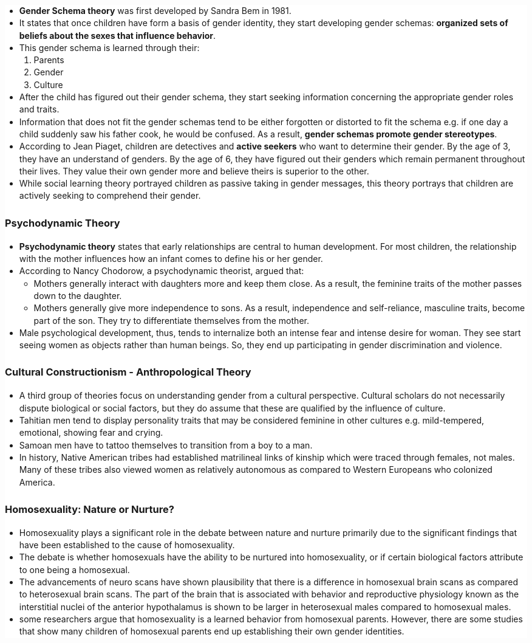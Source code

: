 - **Gender Schema theory** was first developed by Sandra Bem in 1981.
- It states that once children have form a basis of gender identity, they start developing gender schemas: **organized sets of beliefs about the sexes that influence behavior**.
- This gender schema is learned through their:
  1. Parents
  2. Gender
  3. Culture
- After the child has figured out their gender schema, they start seeking information concerning the appropriate gender roles and traits.
- Information that does not fit the gender schemas tend to be either forgotten or distorted to fit the schema e.g. if one day a child suddenly saw his father cook, he would be confused. As a result, **gender schemas promote gender stereotypes**.
- According to Jean Piaget, children are detectives and **active seekers** who want to determine their gender. By the age of 3, they have an understand of genders. By the age of 6, they have figured out their genders which remain permanent throughout their lives. They value their own gender more and believe theirs is superior to the other.
- While social learning theory portrayed children as passive taking in gender messages, this theory portrays that children are actively seeking to comprehend their gender.

### Psychodynamic Theory

- **Psychodynamic theory** states that early relationships are central to human development. For most children, the relationship with the mother influences how an infant comes to define his or her gender.
- According to Nancy Chodorow, a psychodynamic theorist, argued that:
  - Mothers generally interact with daughters more and keep them close. As a result, the feminine traits of the mother passes down to the daughter.
  - Mothers generally give more independence to sons. As a result, independence and self-reliance, masculine traits, become part of the son. They try to differentiate themselves from the mother.
- Male psychological development, thus, tends to internalize both an intense fear and intense desire for woman. They see start seeing women as objects rather than human beings. So, they end up participating in gender discrimination and violence.

### Cultural Constructionism - Anthropological Theory

- A third group of theories focus on understanding gender from a cultural perspective. Cultural scholars do not necessarily dispute biological or social factors, but they do assume that these are qualified by the influence of culture.
- Tahitian men tend to display personality traits that may be considered feminine in other cultures e.g. mild-tempered, emotional, showing fear and crying.
- Samoan men have to tattoo themselves to transition from a boy to a man.
- In history, Native American tribes had established matrilineal links of kinship which were traced through females, not males. Many of these tribes also viewed women as relatively autonomous as compared to Western Europeans who colonized America.

### Homosexuality: Nature or Nurture?

- Homosexuality plays a significant role in the debate between nature and nurture primarily due to the significant findings that have been established to the cause of homosexuality.
- The debate is whether homosexuals have the ability to be nurtured into homosexuality, or if certain biological factors attribute to one being a homosexual.
- The advancements of neuro scans have shown plausibility that there is a difference in homosexual brain scans as compared to heterosexual brain scans. The part of the brain that is associated with behavior and reproductive physiology known as the interstitial nuclei of the anterior hypothalamus is shown to be larger in heterosexual males compared to homosexual males.
- some researchers argue that homosexuality is a learned behavior from homosexual parents. However, there are some studies that show many children of homosexual parents end up establishing their own gender identities.
